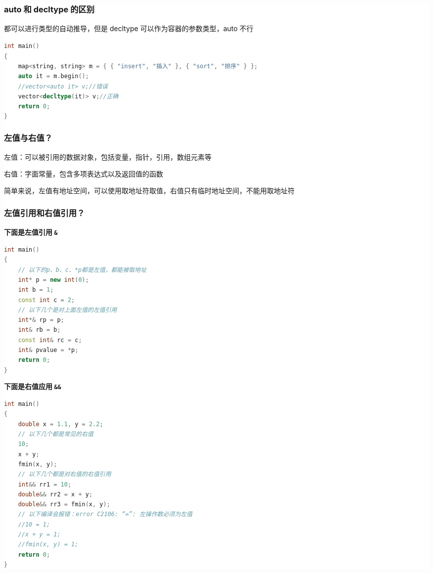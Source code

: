 

### auto 和 decltype 的区别

都可以进行类型的自动推导，但是 decltype 可以作为容器的参数类型，auto 不行

```C++
int main()
{
	map<string, string> m = { { "insert", "插入" }, { "sort", "排序" } };
	auto it = m.begin();
	//vector<auto it> v;//错误
	vector<decltype(it)> v;//正确
	return 0;
}
```



### 左值与右值？

左值：可以被引用的数据对象，包括变量，指针，引用，数组元素等

右值：字面常量，包含多项表达式以及返回值的函数

简单来说，左值有地址空间，可以使用取地址符取值，右值只有临时地址空间，不能用取地址符



### 左值引用和右值引用？

**下面是左值引用 `&`**

```C++
int main()
{
	// 以下的p、b、c、*p都是左值，都能被取地址
	int* p = new int(0);
	int b = 1;
	const int c = 2;
	// 以下几个是对上面左值的左值引用
	int*& rp = p;
	int& rb = b;
	const int& rc = c;
	int& pvalue = *p;
	return 0;
}
```

**下面是右值应用 `&&`**

```C++
int main()
{
	double x = 1.1, y = 2.2;
	// 以下几个都是常见的右值
	10; 
	x + y;
	fmin(x, y);
	// 以下几个都是对右值的右值引用
	int&& rr1 = 10;
	double&& rr2 = x + y;
	double&& rr3 = fmin(x, y);
	// 以下编译会报错：error C2106: “=”: 左操作数必须为左值
	//10 = 1; 
	//x + y = 1;
	//fmin(x, y) = 1;
	return 0;
}
```
